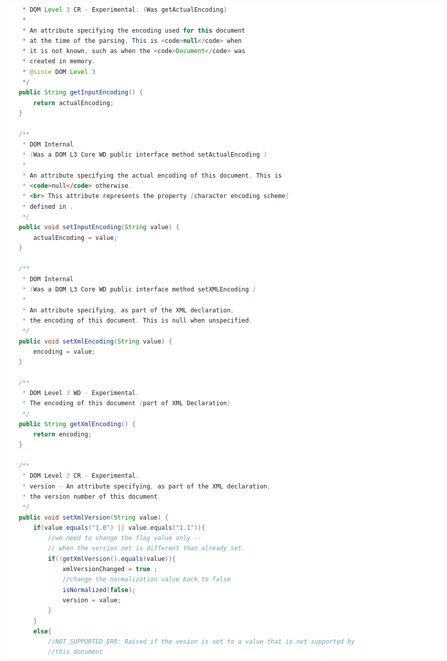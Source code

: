 ```java
     * DOM Level 3 CR - Experimental. (Was getActualEncoding)
     *
     * An attribute specifying the encoding used for this document
     * at the time of the parsing. This is <code>null</code> when
     * it is not known, such as when the <code>Document</code> was
     * created in memory.
     * @since DOM Level 3
     */
    public String getInputEncoding() {
        return actualEncoding;
    }

    /**
     * DOM Internal
     * (Was a DOM L3 Core WD public interface method setActualEncoding )
     *
     * An attribute specifying the actual encoding of this document. This is
     * <code>null</code> otherwise.
     * <br> This attribute represents the property [character encoding scheme]
     * defined in .
     */
    public void setInputEncoding(String value) {
        actualEncoding = value;
    }

    /**
     * DOM Internal
     * (Was a DOM L3 Core WD public interface method setXMLEncoding )
     *
     * An attribute specifying, as part of the XML declaration,
     * the encoding of this document. This is null when unspecified.
     */
    public void setXmlEncoding(String value) {
        encoding = value;
    }

    /**
     * DOM Level 3 WD - Experimental.
     * The encoding of this document (part of XML Declaration)
     */
    public String getXmlEncoding() {
        return encoding;
    }

    /**
     * DOM Level 3 CR - Experimental.
     * version - An attribute specifying, as part of the XML declaration,
     * the version number of this document.
     */
    public void setXmlVersion(String value) {
        if(value.equals("1.0") || value.equals("1.1")){
            //we need to change the flag value only --
            // when the version set is different than already set.
            if(!getXmlVersion().equals(value)){
                xmlVersionChanged = true ;
                //change the normalization value back to false
                isNormalized(false);
                version = value;
            }
        }
        else{
            //NOT_SUPPORTED_ERR: Raised if the vesion is set to a value that is not supported by
            //this document
```